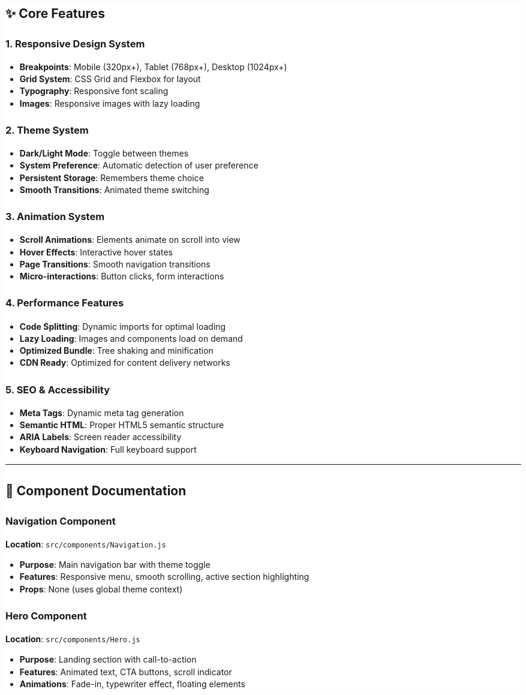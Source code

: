 
## ✨ Core Features

### 1. Responsive Design System
- **Breakpoints**: Mobile (320px+), Tablet (768px+), Desktop (1024px+)
- **Grid System**: CSS Grid and Flexbox for layout
- **Typography**: Responsive font scaling
- **Images**: Responsive images with lazy loading

### 2. Theme System
- **Dark/Light Mode**: Toggle between themes
- **System Preference**: Automatic detection of user preference
- **Persistent Storage**: Remembers theme choice
- **Smooth Transitions**: Animated theme switching

### 3. Animation System
- **Scroll Animations**: Elements animate on scroll into view
- **Hover Effects**: Interactive hover states
- **Page Transitions**: Smooth navigation transitions
- **Micro-interactions**: Button clicks, form interactions

### 4. Performance Features
- **Code Splitting**: Dynamic imports for optimal loading
- **Lazy Loading**: Images and components load on demand
- **Optimized Bundle**: Tree shaking and minification
- **CDN Ready**: Optimized for content delivery networks

### 5. SEO & Accessibility
- **Meta Tags**: Dynamic meta tag generation
- **Semantic HTML**: Proper HTML5 semantic structure
- **ARIA Labels**: Screen reader accessibility
- **Keyboard Navigation**: Full keyboard support

---

## 🧩 Component Documentation

### Navigation Component
**Location**: `src/components/Navigation.js`
- **Purpose**: Main navigation bar with theme toggle
- **Features**: Responsive menu, smooth scrolling, active section highlighting
- **Props**: None (uses global theme context)

### Hero Component
**Location**: `src/components/Hero.js`
- **Purpose**: Landing section with call-to-action
- **Features**: Animated text, CTA buttons, scroll indicator
- **Animations**: Fade-in, typewriter effect, floating elements
